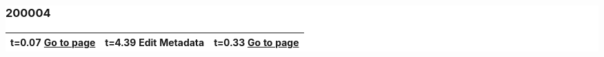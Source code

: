 
### 200004

| t=0.07 [Go to page](https://deploy-preview-857--gui-dandiarchive-org.netlify.app/#/dandiset/200004) | t=4.39 Edit Metadata | t=0.33 [Go to page](https://deploy-preview-857--gui-dandiarchive-org.netlify.app/#/dandiset/200004/draft/files) |
| --- | --- | --- |